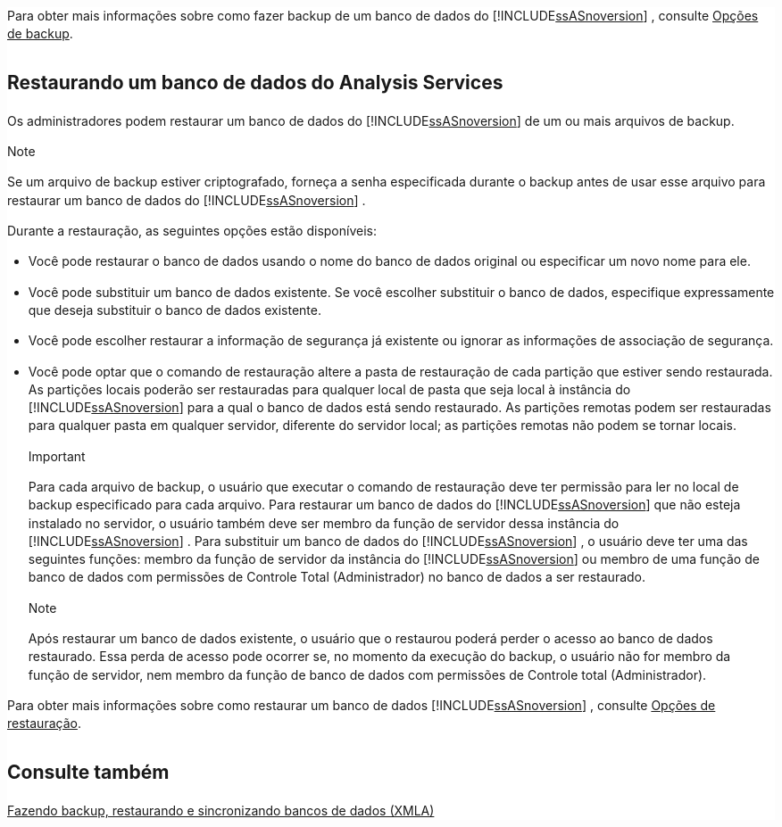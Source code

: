  Para obter mais informações sobre como fazer backup de um banco de dados do [!INCLUDE[ssASnoversion](../../includes/ssasnoversion-md.md)] , consulte [Opções de backup](../../analysis-services/multidimensional-models/backup-options.md).  
  
##  <a name="bkmk_restore"></a> Restaurando um banco de dados do Analysis Services  
 Os administradores podem restaurar um banco de dados do [!INCLUDE[ssASnoversion](../../includes/ssasnoversion-md.md)] de um ou mais arquivos de backup.  
  
> [!NOTE]  
>  Se um arquivo de backup estiver criptografado, forneça a senha especificada durante o backup antes de usar esse arquivo para restaurar um banco de dados do [!INCLUDE[ssASnoversion](../../includes/ssasnoversion-md.md)] .  
  
 Durante a restauração, as seguintes opções estão disponíveis:  
  
-   Você pode restaurar o banco de dados usando o nome do banco de dados original ou especificar um novo nome para ele.  
  
-   Você pode substituir um banco de dados existente. Se você escolher substituir o banco de dados, especifique expressamente que deseja substituir o banco de dados existente.  
  
-   Você pode escolher restaurar a informação de segurança já existente ou ignorar as informações de associação de segurança.  
  
-   Você pode optar que o comando de restauração altere a pasta de restauração de cada partição que estiver sendo restaurada. As partições locais poderão ser restauradas para qualquer local de pasta que seja local à instância do [!INCLUDE[ssASnoversion](../../includes/ssasnoversion-md.md)] para a qual o banco de dados está sendo restaurado. As partições remotas podem ser restauradas para qualquer pasta em qualquer servidor, diferente do servidor local; as partições remotas não podem se tornar locais.  
  
    > [!IMPORTANT]  
    >  Para cada arquivo de backup, o usuário que executar o comando de restauração deve ter permissão para ler no local de backup especificado para cada arquivo. Para restaurar um banco de dados do [!INCLUDE[ssASnoversion](../../includes/ssasnoversion-md.md)] que não esteja instalado no servidor, o usuário também deve ser membro da função de servidor dessa instância do [!INCLUDE[ssASnoversion](../../includes/ssasnoversion-md.md)] . Para substituir um banco de dados do [!INCLUDE[ssASnoversion](../../includes/ssasnoversion-md.md)] , o usuário deve ter uma das seguintes funções: membro da função de servidor da instância do [!INCLUDE[ssASnoversion](../../includes/ssasnoversion-md.md)] ou membro de uma função de banco de dados com permissões de Controle Total (Administrador) no banco de dados a ser restaurado.  
  
    > [!NOTE]  
    >  Após restaurar um banco de dados existente, o usuário que o restaurou poderá perder o acesso ao banco de dados restaurado. Essa perda de acesso pode ocorrer se, no momento da execução do backup, o usuário não for membro da função de servidor, nem membro da função de banco de dados com permissões de Controle total (Administrador).  
  
 Para obter mais informações sobre como restaurar um banco de dados [!INCLUDE[ssASnoversion](../../includes/ssasnoversion-md.md)] , consulte [Opções de restauração](../../analysis-services/multidimensional-models/restore-options.md).  
  
## <a name="see-also"></a>Consulte também  
 [Fazendo backup, restaurando e sincronizando bancos de dados &#40;XMLA&#41;](../../analysis-services/multidimensional-models-scripting-language-assl-xmla/backing-up-restoring-and-synchronizing-databases-xmla.md)   

  
  
